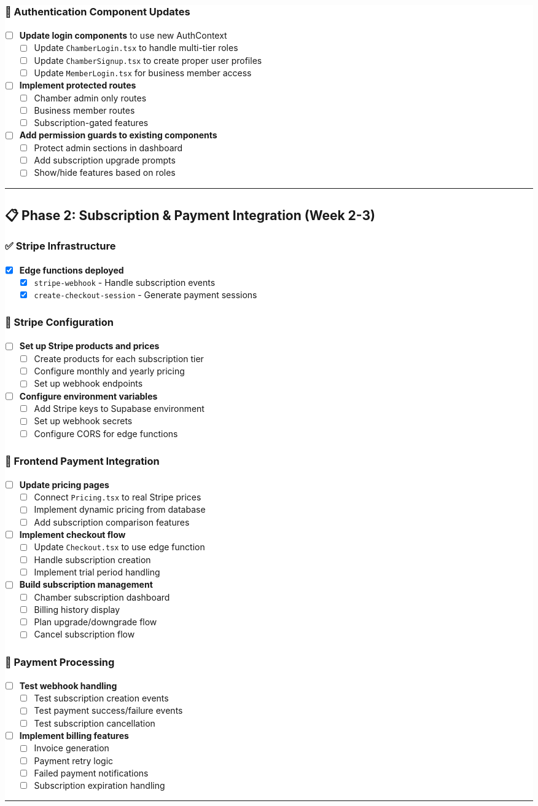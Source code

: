 ### **🔄 Authentication Component Updates**
- [ ] **Update login components** to use new AuthContext
  - [ ] Update `ChamberLogin.tsx` to handle multi-tier roles
  - [ ] Update `ChamberSignup.tsx` to create proper user profiles
  - [ ] Update `MemberLogin.tsx` for business member access
- [ ] **Implement protected routes**
  - [ ] Chamber admin only routes
  - [ ] Business member routes
  - [ ] Subscription-gated features
- [ ] **Add permission guards to existing components**
  - [ ] Protect admin sections in dashboard
  - [ ] Add subscription upgrade prompts
  - [ ] Show/hide features based on roles

---

## 📋 **Phase 2: Subscription & Payment Integration** (Week 2-3)

### **✅ Stripe Infrastructure**
- [x] **Edge functions deployed**
  - [x] `stripe-webhook` - Handle subscription events
  - [x] `create-checkout-session` - Generate payment sessions

### **🔄 Stripe Configuration**
- [ ] **Set up Stripe products and prices**
  - [ ] Create products for each subscription tier
  - [ ] Configure monthly and yearly pricing
  - [ ] Set up webhook endpoints
- [ ] **Configure environment variables**
  - [ ] Add Stripe keys to Supabase environment
  - [ ] Set up webhook secrets
  - [ ] Configure CORS for edge functions

### **🔄 Frontend Payment Integration**
- [ ] **Update pricing pages**
  - [ ] Connect `Pricing.tsx` to real Stripe prices
  - [ ] Implement dynamic pricing from database
  - [ ] Add subscription comparison features
- [ ] **Implement checkout flow**
  - [ ] Update `Checkout.tsx` to use edge function
  - [ ] Handle subscription creation
  - [ ] Implement trial period handling
- [ ] **Build subscription management**
  - [ ] Chamber subscription dashboard
  - [ ] Billing history display
  - [ ] Plan upgrade/downgrade flow
  - [ ] Cancel subscription flow

### **🔄 Payment Processing**
- [ ] **Test webhook handling**
  - [ ] Test subscription creation events
  - [ ] Test payment success/failure events
  - [ ] Test subscription cancellation
- [ ] **Implement billing features**
  - [ ] Invoice generation
  - [ ] Payment retry logic
  - [ ] Failed payment notifications
  - [ ] Subscription expiration handling

---